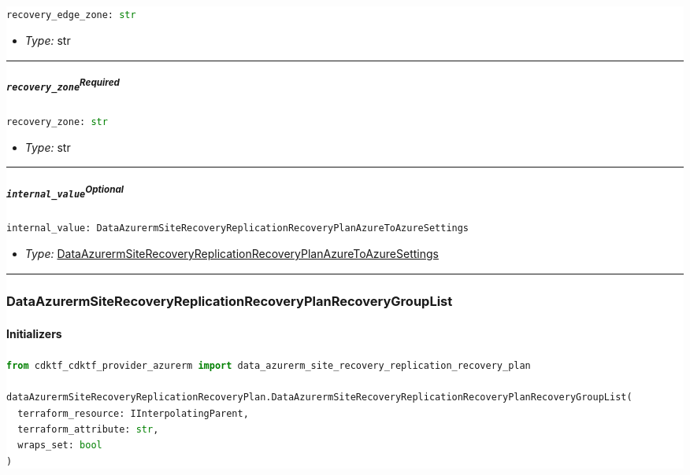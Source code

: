 ```python
recovery_edge_zone: str
```

- *Type:* str

---

##### `recovery_zone`<sup>Required</sup> <a name="recovery_zone" id="@cdktf/provider-azurerm.dataAzurermSiteRecoveryReplicationRecoveryPlan.DataAzurermSiteRecoveryReplicationRecoveryPlanAzureToAzureSettingsOutputReference.property.recoveryZone"></a>

```python
recovery_zone: str
```

- *Type:* str

---

##### `internal_value`<sup>Optional</sup> <a name="internal_value" id="@cdktf/provider-azurerm.dataAzurermSiteRecoveryReplicationRecoveryPlan.DataAzurermSiteRecoveryReplicationRecoveryPlanAzureToAzureSettingsOutputReference.property.internalValue"></a>

```python
internal_value: DataAzurermSiteRecoveryReplicationRecoveryPlanAzureToAzureSettings
```

- *Type:* <a href="#@cdktf/provider-azurerm.dataAzurermSiteRecoveryReplicationRecoveryPlan.DataAzurermSiteRecoveryReplicationRecoveryPlanAzureToAzureSettings">DataAzurermSiteRecoveryReplicationRecoveryPlanAzureToAzureSettings</a>

---


### DataAzurermSiteRecoveryReplicationRecoveryPlanRecoveryGroupList <a name="DataAzurermSiteRecoveryReplicationRecoveryPlanRecoveryGroupList" id="@cdktf/provider-azurerm.dataAzurermSiteRecoveryReplicationRecoveryPlan.DataAzurermSiteRecoveryReplicationRecoveryPlanRecoveryGroupList"></a>

#### Initializers <a name="Initializers" id="@cdktf/provider-azurerm.dataAzurermSiteRecoveryReplicationRecoveryPlan.DataAzurermSiteRecoveryReplicationRecoveryPlanRecoveryGroupList.Initializer"></a>

```python
from cdktf_cdktf_provider_azurerm import data_azurerm_site_recovery_replication_recovery_plan

dataAzurermSiteRecoveryReplicationRecoveryPlan.DataAzurermSiteRecoveryReplicationRecoveryPlanRecoveryGroupList(
  terraform_resource: IInterpolatingParent,
  terraform_attribute: str,
  wraps_set: bool
)
```
